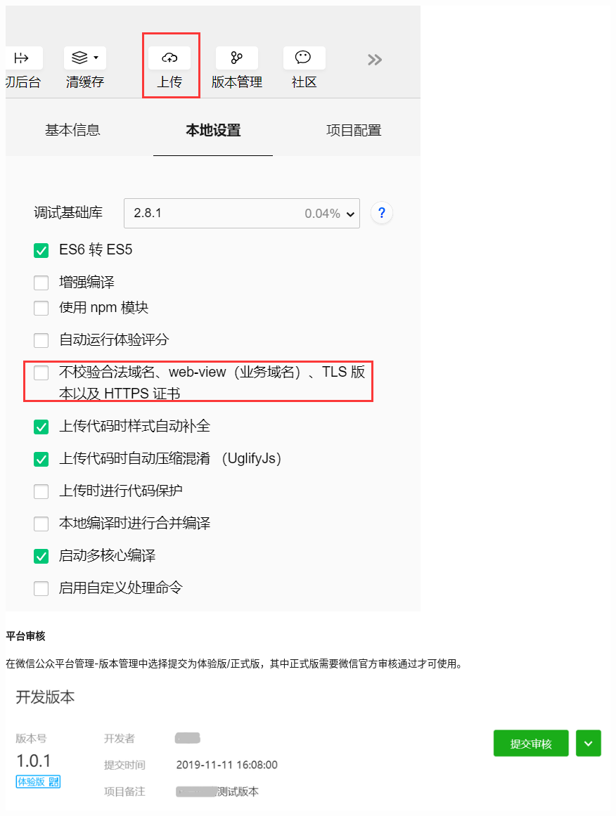 ![image-20191120174501309](../img/image-20191120174501309.png)

#### 平台审核

在微信公众平台管理-版本管理中选择提交为体验版/正式版，其中正式版需要微信官方审核通过才可使用。

![image-20191120175325028](../img/image-20191120175325028.png)
